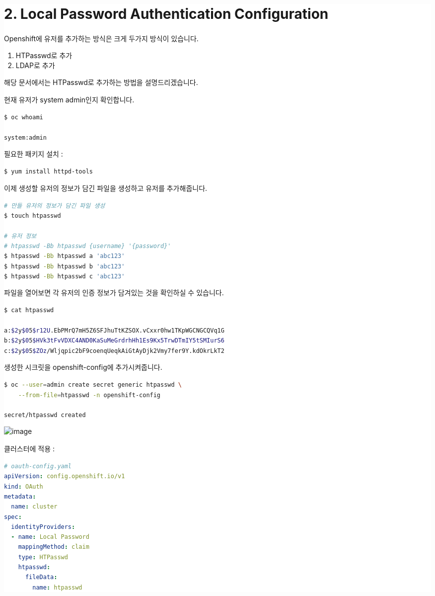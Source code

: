 # 2. Local Password Authentication Configuration
Openshift에 유저를 추가하는 방식은 크게 두가지 방식이 있습니다.  
1. HTPasswd로 추가
2. LDAP로 추가

해당 문서에서는 HTPasswd로 추가하는 방법을 설명드리겠습니다.  

현재 유저가 system admin인지 확인합니다.
~~~sh
$ oc whoami

system:admin
~~~

필요한 패키지 설치 :  
~~~sh
$ yum install httpd-tools
~~~

이제 생성할 유저의 정보가 담긴 파일을 생성하고 유저를 추가해줍니다.  
~~~sh
# 만들 유저의 정보가 담긴 파일 생성
$ touch htpasswd

# 유저 정보
# htpasswd -Bb htpasswd {username} '{password}'
$ htpasswd -Bb htpasswd a 'abc123'
$ htpasswd -Bb htpasswd b 'abc123'
$ htpasswd -Bb htpasswd c 'abc123'
~~~

파일을 열어보면 각 유저의 인증 정보가 담겨있는 것을 확인하실 수 있습니다.  
~~~sh
$ cat htpasswd

a:$2y$05$r12U.EbPMrQ7mH5Z6SFJhuTtKZSOX.vCxxr0hw1TKpWGCNGCQVq1G
b:$2y$05$HVk3tFvVDXC4AND0KaSuMeGrdrhHh1Es9Kx5TrwDTmIY5tSMIurS6
c:$2y$05$ZOz/Wljqpic2bF9coenqUeqkAiGtAyDjk2Vmy7fer9Y.kdOkrLkT2
~~~

생성한 시크릿을 openshift-config에 추가시켜줍니다.  
~~~sh
$ oc --user=admin create secret generic htpasswd \
    --from-file=htpasswd -n openshift-config

secret/htpasswd created
~~~
![image](https://user-images.githubusercontent.com/15958325/85921059-1722c480-b8b4-11ea-97ac-2c29a8cabe7e.png)  

클러스터에 적용 :    
~~~yaml
# oauth-config.yaml
apiVersion: config.openshift.io/v1
kind: OAuth
metadata:
  name: cluster
spec:
  identityProviders:
  - name: Local Password
    mappingMethod: claim
    type: HTPasswd
    htpasswd:
      fileData:
        name: htpasswd
~~~
